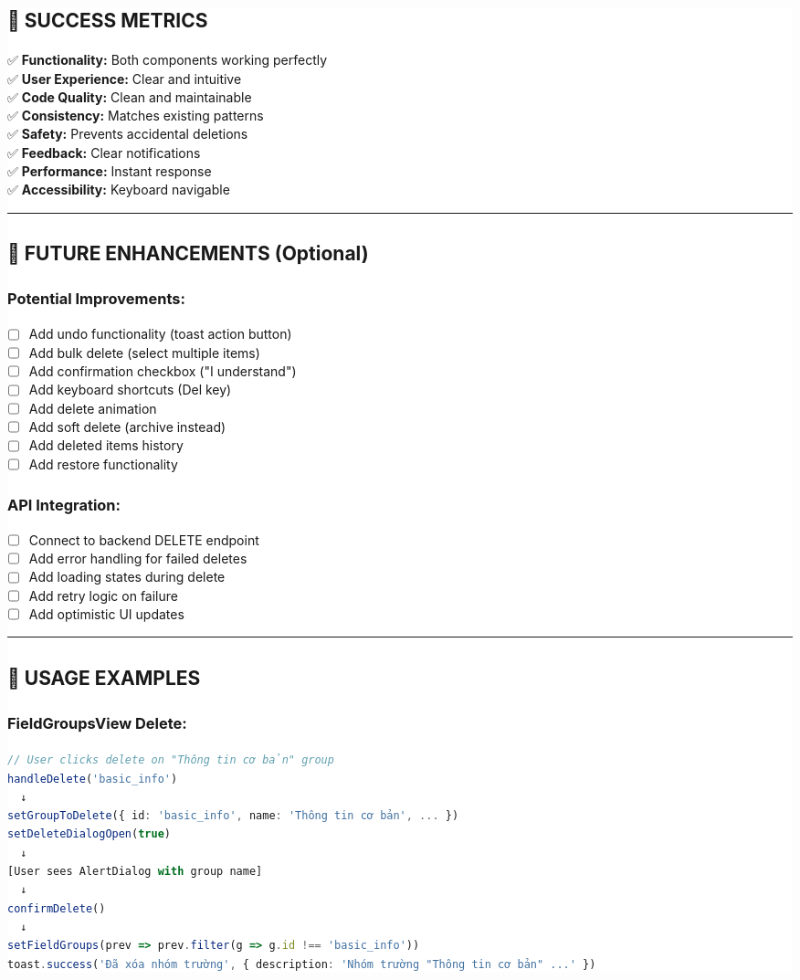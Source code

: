 
## 🎯 SUCCESS METRICS

✅ **Functionality:** Both components working perfectly  
✅ **User Experience:** Clear and intuitive  
✅ **Code Quality:** Clean and maintainable  
✅ **Consistency:** Matches existing patterns  
✅ **Safety:** Prevents accidental deletions  
✅ **Feedback:** Clear notifications  
✅ **Performance:** Instant response  
✅ **Accessibility:** Keyboard navigable  

---

## 🔮 FUTURE ENHANCEMENTS (Optional)

### **Potential Improvements:**
- [ ] Add undo functionality (toast action button)
- [ ] Add bulk delete (select multiple items)
- [ ] Add confirmation checkbox ("I understand")
- [ ] Add keyboard shortcuts (Del key)
- [ ] Add delete animation
- [ ] Add soft delete (archive instead)
- [ ] Add deleted items history
- [ ] Add restore functionality

### **API Integration:**
- [ ] Connect to backend DELETE endpoint
- [ ] Add error handling for failed deletes
- [ ] Add loading states during delete
- [ ] Add retry logic on failure
- [ ] Add optimistic UI updates

---

## 📝 USAGE EXAMPLES

### **FieldGroupsView Delete:**
```typescript
// User clicks delete on "Thông tin cơ bản" group
handleDelete('basic_info')
  ↓
setGroupToDelete({ id: 'basic_info', name: 'Thông tin cơ bản', ... })
setDeleteDialogOpen(true)
  ↓
[User sees AlertDialog with group name]
  ↓
confirmDelete()
  ↓
setFieldGroups(prev => prev.filter(g => g.id !== 'basic_info'))
toast.success('Đã xóa nhóm trường', { description: 'Nhóm trường "Thông tin cơ bản" ...' })
```
